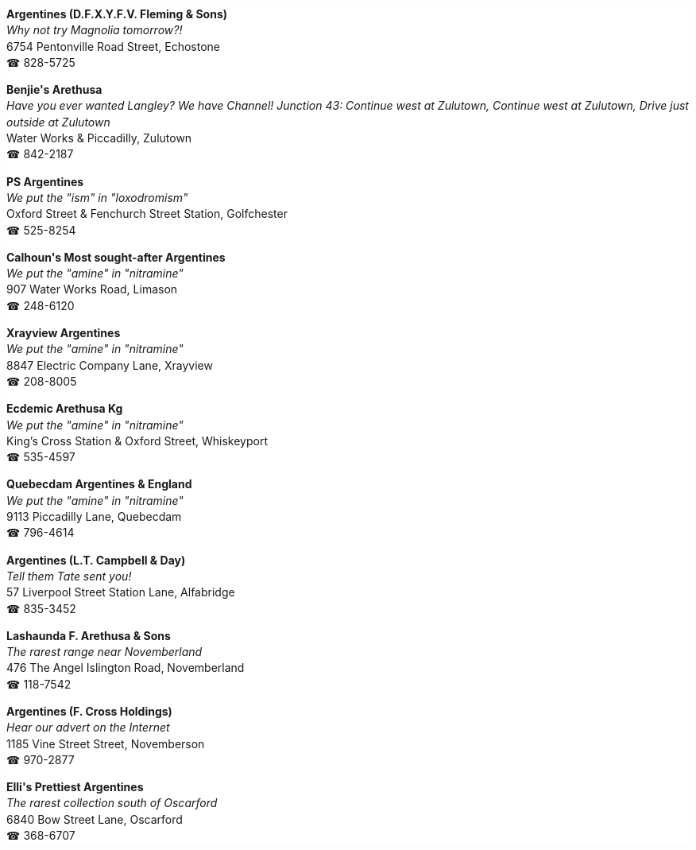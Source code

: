 **Argentines (D.F.X.Y.F.V. Fleming & Sons)**  
_Why not try Magnolia tomorrow?!_  
6754 Pentonville Road Street, Echostone  
☎ 828-5725

**Benjie's Arethusa**  
_Have you ever wanted Langley? We have Channel! 
Junction 43: Continue west at Zulutown, Continue west at Zulutown, Drive just outside at Zulutown_  
Water Works & Piccadilly, Zulutown  
☎ 842-2187

**PS Argentines**  
_We put the "ism" in "loxodromism"_  
Oxford Street & Fenchurch Street Station, Golfchester  
☎ 525-8254

**Calhoun's Most sought-after Argentines**  
_We put the "amine" in "nitramine"_  
907 Water Works Road, Limason  
☎ 248-6120

**Xrayview Argentines**  
_We put the "amine" in "nitramine"_  
8847 Electric Company Lane, Xrayview  
☎ 208-8005

**Ecdemic Arethusa Kg**  
_We put the "amine" in "nitramine"_  
King’s Cross Station & Oxford Street, Whiskeyport  
☎ 535-4597

**Quebecdam Argentines & England**  
_We put the "amine" in "nitramine"_  
9113 Piccadilly Lane, Quebecdam  
☎ 796-4614

**Argentines (L.T. Campbell & Day)**  
_Tell them Tate sent you!_  
57 Liverpool Street Station Lane, Alfabridge  
☎ 835-3452

**Lashaunda F. Arethusa & Sons**  
_The rarest range near Novemberland_  
476 The Angel Islington Road, Novemberland  
☎ 118-7542

**Argentines (F. Cross Holdings)**  
_Hear our advert on the Internet_  
1185 Vine Street Street, Novemberson  
☎ 970-2877

**Elli's Prettiest Argentines**  
_The rarest collection south of Oscarford_  
6840 Bow Street Lane, Oscarford  
☎ 368-6707
